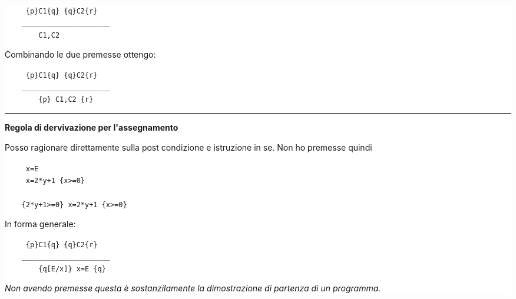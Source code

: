 ```
     {p}C1{q} {q}C2{r}
    _____________________
        C1,C2
```
Combinando le due premesse ottengo:
```
     {p}C1{q} {q}C2{r}
    _____________________
        {p} C1,C2 {r}
```
-----
**Regola di dervivazione per l'assegnamento**

Posso ragionare direttamente sulla post condizione e istruzione in se. Non ho premesse quindi
```
     x=E
     x=2*y+1 {x>=0}

    {2*y+1>=0} x=2*y+1 {x>=0}
```

In forma generale:

```
     {p}C1{q} {q}C2{r}
    _____________________
        {q[E/x]} x=E {q}
```

*Non avendo premesse questa è sostanzilamente la dimostrazione di partenza di un programma.*


